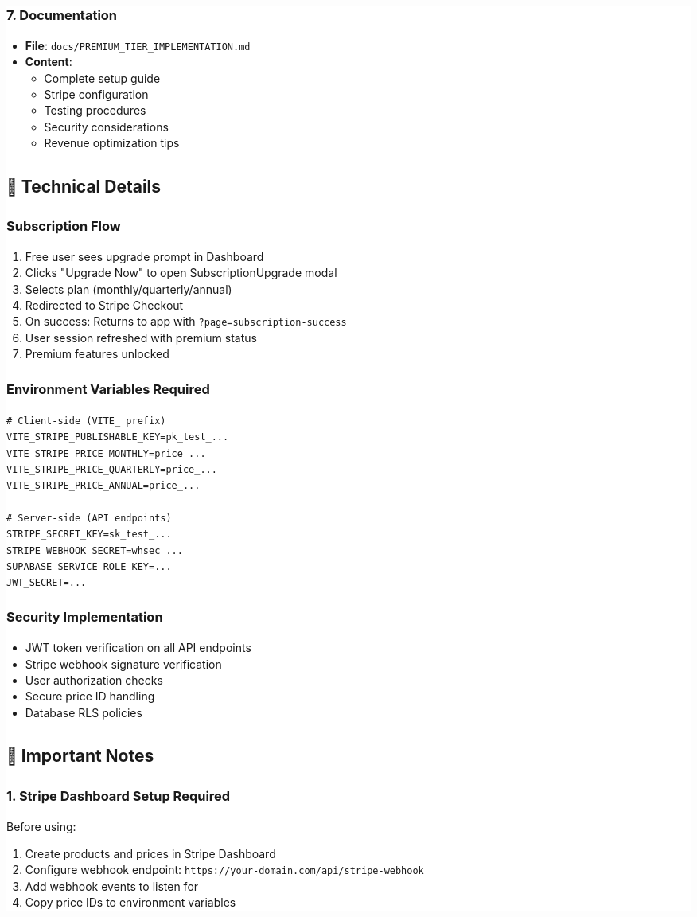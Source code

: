 ### 7. **Documentation**
- **File**: `docs/PREMIUM_TIER_IMPLEMENTATION.md`
- **Content**:
  - Complete setup guide
  - Stripe configuration
  - Testing procedures
  - Security considerations
  - Revenue optimization tips

## 🔧 Technical Details

### Subscription Flow
1. Free user sees upgrade prompt in Dashboard
2. Clicks "Upgrade Now" to open SubscriptionUpgrade modal
3. Selects plan (monthly/quarterly/annual)
4. Redirected to Stripe Checkout
5. On success: Returns to app with `?page=subscription-success`
6. User session refreshed with premium status
7. Premium features unlocked

### Environment Variables Required
```env
# Client-side (VITE_ prefix)
VITE_STRIPE_PUBLISHABLE_KEY=pk_test_...
VITE_STRIPE_PRICE_MONTHLY=price_...
VITE_STRIPE_PRICE_QUARTERLY=price_...
VITE_STRIPE_PRICE_ANNUAL=price_...

# Server-side (API endpoints)
STRIPE_SECRET_KEY=sk_test_...
STRIPE_WEBHOOK_SECRET=whsec_...
SUPABASE_SERVICE_ROLE_KEY=...
JWT_SECRET=...
```

### Security Implementation
- JWT token verification on all API endpoints
- Stripe webhook signature verification
- User authorization checks
- Secure price ID handling
- Database RLS policies

## 🚨 Important Notes

### 1. **Stripe Dashboard Setup Required**
Before using:
1. Create products and prices in Stripe Dashboard
2. Configure webhook endpoint: `https://your-domain.com/api/stripe-webhook`
3. Add webhook events to listen for
4. Copy price IDs to environment variables
